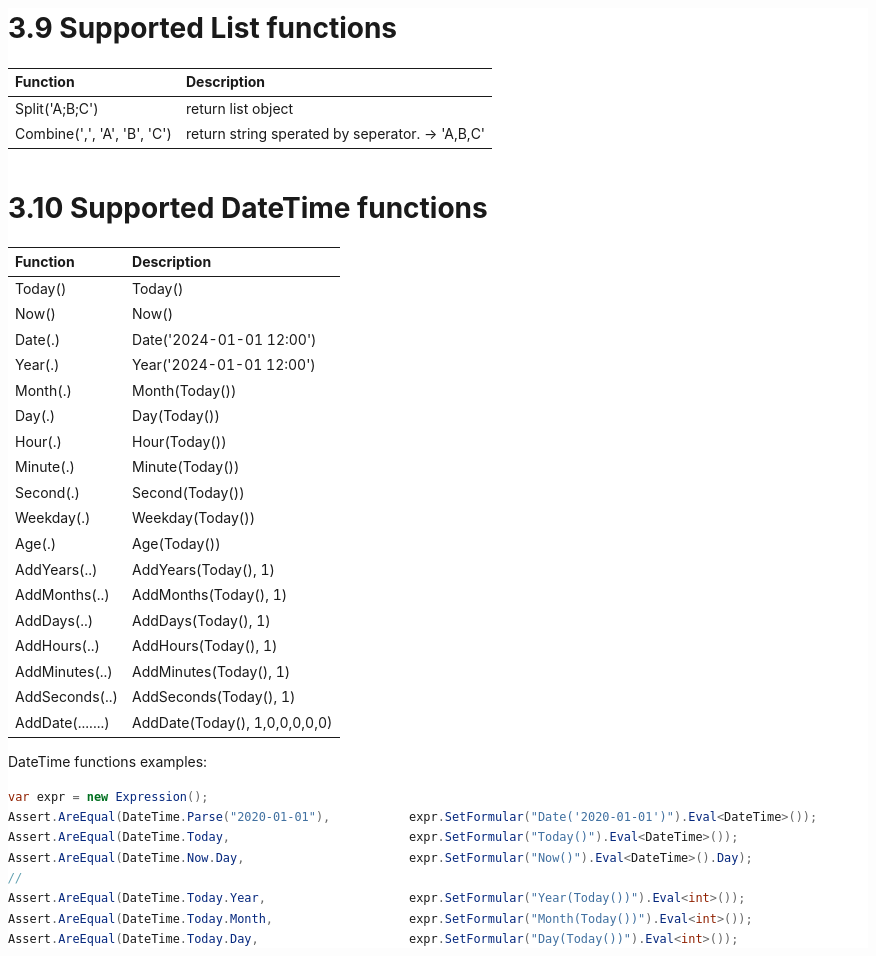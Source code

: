 

# 3.9 Supported List functions

| Function                         | Description                               
|:---------------------------------|:----------------------------------------------------------
| Split('A;B;C')                   | return list object
| Combine(',', 'A', 'B', 'C')      | return string sperated by seperator. -> 'A,B,C'


# 3.10 Supported DateTime functions

| Function           | Description                               
|:-------------------|:----------------------------------------------------------
| Today()            | Today()
| Now()              | Now()
| Date(.)            | Date('2024-01-01 12:00')
| Year(.)            | Year('2024-01-01 12:00')
| Month(.)           | Month(Today())
| Day(.)             | Day(Today())
| Hour(.)            | Hour(Today())
| Minute(.)          | Minute(Today())
| Second(.)          | Second(Today())
| Weekday(.)         | Weekday(Today())
| Age(.)             | Age(Today())
| AddYears(..)       | AddYears(Today(), 1)
| AddMonths(..)      | AddMonths(Today(), 1)
| AddDays(..)        | AddDays(Today(), 1)
| AddHours(..)       | AddHours(Today(), 1)
| AddMinutes(..)     | AddMinutes(Today(), 1)
| AddSeconds(..)     | AddSeconds(Today(), 1)
| AddDate(.......)   | AddDate(Today(), 1,0,0,0,0,0)


DateTime functions examples:

```csharp
var expr = new Expression();
Assert.AreEqual(DateTime.Parse("2020-01-01"),           expr.SetFormular("Date('2020-01-01')").Eval<DateTime>());
Assert.AreEqual(DateTime.Today,                         expr.SetFormular("Today()").Eval<DateTime>());
Assert.AreEqual(DateTime.Now.Day,                       expr.SetFormular("Now()").Eval<DateTime>().Day);
//											            
Assert.AreEqual(DateTime.Today.Year,                    expr.SetFormular("Year(Today())").Eval<int>());
Assert.AreEqual(DateTime.Today.Month,                   expr.SetFormular("Month(Today())").Eval<int>());
Assert.AreEqual(DateTime.Today.Day,                     expr.SetFormular("Day(Today())").Eval<int>());
```